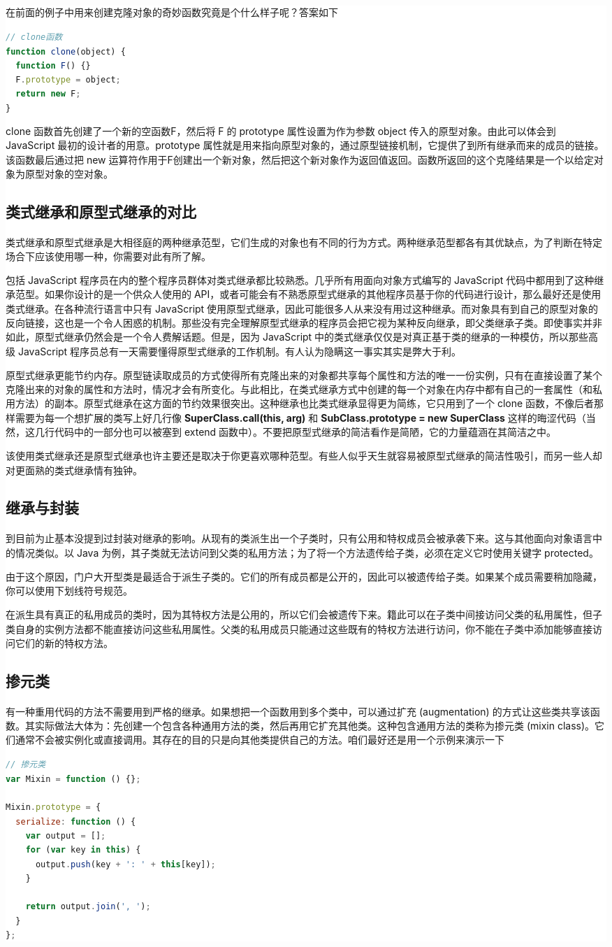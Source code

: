 在前面的例子中用来创建克隆对象的奇妙函数究竟是个什么样子呢？答案如下

```js
// clone函数
function clone(object) {
  function F() {}
  F.prototype = object;
  return new F;
}
```

clone 函数首先创建了一个新的空函数F，然后将 F 的 prototype 属性设置为作为参数 object 传入的原型对象。由此可以体会到 JavaScript 最初的设计者的用意。prototype 属性就是用来指向原型对象的，通过原型链接机制，它提供了到所有继承而来的成员的链接。该函数最后通过把 new 运算符作用于F创建出一个新对象，然后把这个新对象作为返回值返回。函数所返回的这个克隆结果是一个以给定对象为原型对象的空对象。

## 类式继承和原型式继承的对比

类式继承和原型式继承是大相径庭的两种继承范型，它们生成的对象也有不同的行为方式。两种继承范型都各有其优缺点，为了判断在特定场合下应该使用哪一种，你需要对此有所了解。

包括 JavaScript 程序员在内的整个程序员群体对类式继承都比较熟悉。几乎所有用面向对象方式编写的 JavaScript 代码中都用到了这种继承范型。如果你设计的是一个供众人使用的 API，或者可能会有不熟悉原型式继承的其他程序员基于你的代码进行设计，那么最好还是使用类式继承。在各种流行语言中只有 JavaScript 使用原型式继承，因此可能很多人从来没有用过这种继承。而对象具有到自己的原型对象的反向链接，这也是一个令人困惑的机制。那些没有完全理解原型式继承的程序员会把它视为某种反向继承，即父类继承子类。即使事实并非如此，原型式继承仍然会是一个令人费解话题。但是，因为 JavaScript 中的类式继承仅仅是对真正基于类的继承的一种模仿，所以那些高级 JavaScript 程序员总有一天需要懂得原型式继承的工作机制。有人认为隐瞒这一事实其实是弊大于利。

原型式继承更能节约内存。原型链读取成员的方式使得所有克隆出来的对象都共享每个属性和方法的唯一一份实例，只有在直接设置了某个克隆出来的对象的属性和方法时，情况才会有所变化。与此相比，在类式继承方式中创建的每一个对象在内存中都有自己的一套属性（和私用方法）的副本。原型式继承在这方面的节约效果很突出。这种继承也比类式继承显得更为简练，它只用到了一个 clone 函数，不像后者那样需要为每一个想扩展的类写上好几行像 **SuperClass.call(this, arg)** 和 **SubClass.prototype = new SuperClass** 这样的晦涩代码（当然，这几行代码中的一部分也可以被塞到 extend 函数中）。不要把原型式继承的简洁看作是简陋，它的力量蕴涵在其简洁之中。

该使用类式继承还是原型式继承也许主要还是取决于你更喜欢哪种范型。有些人似乎天生就容易被原型式继承的简洁性吸引，而另一些人却对更面熟的类式继承情有独钟。

## 继承与封装

到目前为止基本没提到过封装对继承的影响。从现有的类派生出一个子类时，只有公用和特权成员会被承袭下来。这与其他面向对象语言中的情况类似。以 Java 为例，其子类就无法访问到父类的私用方法；为了将一个方法遗传给子类，必须在定义它时使用关键字 protected。

由于这个原因，门户大开型类是最适合于派生子类的。它们的所有成员都是公开的，因此可以被遗传给子类。如果某个成员需要稍加隐藏，你可以使用下划线符号规范。

在派生具有真正的私用成员的类时，因为其特权方法是公用的，所以它们会被遗传下来。籍此可以在子类中间接访问父类的私用属性，但子类自身的实例方法都不能直接访问这些私用属性。父类的私用成员只能通过这些既有的特权方法进行访问，你不能在子类中添加能够直接访问它们的新的特权方法。

## 掺元类

有一种重用代码的方法不需要用到严格的继承。如果想把一个函数用到多个类中，可以通过扩充 (augmentation) 的方式让这些类共享该函数。其实际做法大体为：先创建一个包含各种通用方法的类，然后再用它扩充其他类。这种包含通用方法的类称为掺元类 (mixin class)。它们通常不会被实例化或直接调用。其存在的目的只是向其他类提供自己的方法。咱们最好还是用一个示例来演示一下

```js
// 掺元类
var Mixin = function () {};

Mixin.prototype = {
  serialize: function () {
    var output = [];
    for (var key in this) {
      output.push(key + ': ' + this[key]);
    }

    return output.join(', ');
  }
};
```
